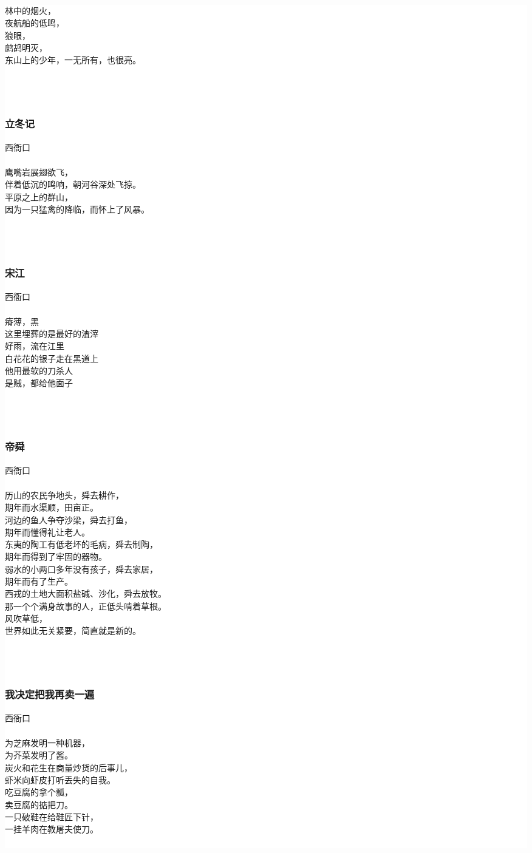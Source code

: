 林中的烟火，  
夜航船的低鸣，  
狼眼，  
鹧鸪明灭，  
东山上的少年，一无所有，也很亮。  
　  
　  
　  
### 立冬记
西衙口  
　  
鹰嘴岩展翅欲飞，  
伴着低沉的鸣响，朝河谷深处飞掠。  
平原之上的群山，  
因为一只猛禽的降临，而怀上了风暴。  
　  
　  
　  
### 宋江
西衙口  
　  
瘠薄，黑  
这里埋葬的是最好的渣滓  
好雨，流在江里  
白花花的银子走在黑道上  
他用最软的刀杀人  
是贼，都给他面子  
　  
　  
　  
### 帝舜
西衙口  
　  
历山的农民争地头，舜去耕作，  
期年而水渠顺，田亩正。  
河边的鱼人争夺沙梁，舜去打鱼，  
期年而懂得礼让老人。  
东夷的陶工有低老坏的毛病，舜去制陶，  
期年而得到了牢固的器物。  
弱水的小两口多年没有孩子，舜去家居，  
期年而有了生产。  
西戎的土地大面积盐碱、沙化，舜去放牧。  
那一个个满身故事的人，正低头啃着草根。  
风吹草低，  
世界如此无关紧要，简直就是新的。  
　  
　  
　  
### 我决定把我再卖一遍
西衙口  
　  
为芝麻发明一种机器，  
为芥菜发明了酱。  
炭火和花生在商量炒货的后事儿，  
虾米向虾皮打听丢失的自我。  
吃豆腐的拿个瓢，  
卖豆腐的掂把刀。  
一只破鞋在给鞋匠下针，  
一挂羊肉在教屠夫使刀。  
　  
